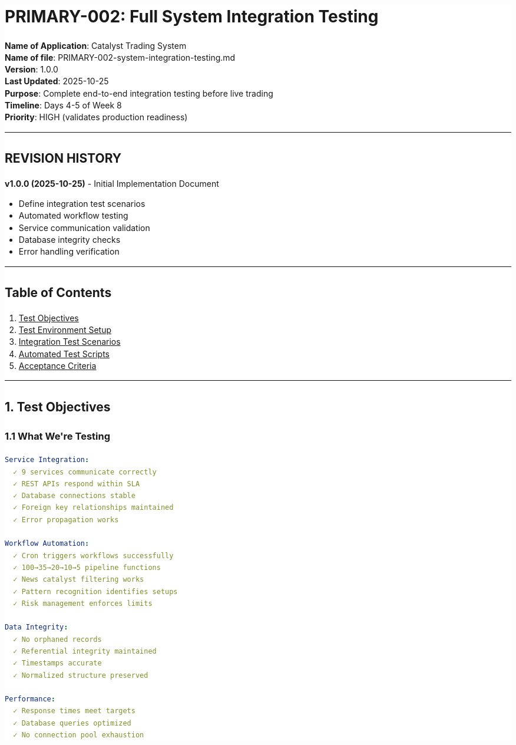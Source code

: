 # PRIMARY-002: Full System Integration Testing

**Name of Application**: Catalyst Trading System  
**Name of file**: PRIMARY-002-system-integration-testing.md  
**Version**: 1.0.0  
**Last Updated**: 2025-10-25  
**Purpose**: Complete end-to-end integration testing before live trading  
**Timeline**: Days 4-5 of Week 8  
**Priority**: HIGH (validates production readiness)

---

## REVISION HISTORY

**v1.0.0 (2025-10-25)** - Initial Implementation Document
- Define integration test scenarios
- Automated workflow testing
- Service communication validation
- Database integrity checks
- Error handling verification

---

## Table of Contents

1. [Test Objectives](#1-test-objectives)
2. [Test Environment Setup](#2-test-environment-setup)
3. [Integration Test Scenarios](#3-integration-test-scenarios)
4. [Automated Test Scripts](#4-automated-test-scripts)
5. [Acceptance Criteria](#5-acceptance-criteria)

---

## 1. Test Objectives

### 1.1 What We're Testing

```yaml
Service Integration:
  ✓ 9 services communicate correctly
  ✓ REST APIs respond within SLA
  ✓ Database connections stable
  ✓ Foreign key relationships maintained
  ✓ Error propagation works
  
Workflow Automation:
  ✓ Cron triggers workflows successfully
  ✓ 100→35→20→10→5 pipeline functions
  ✓ News catalyst filtering works
  ✓ Pattern recognition identifies setups
  ✓ Risk management enforces limits
  
Data Integrity:
  ✓ No orphaned records
  ✓ Referential integrity maintained
  ✓ Timestamps accurate
  ✓ Normalized structure preserved
  
Performance:
  ✓ Response times meet targets
  ✓ Database queries optimized
  ✓ No connection pool exhaustion
```